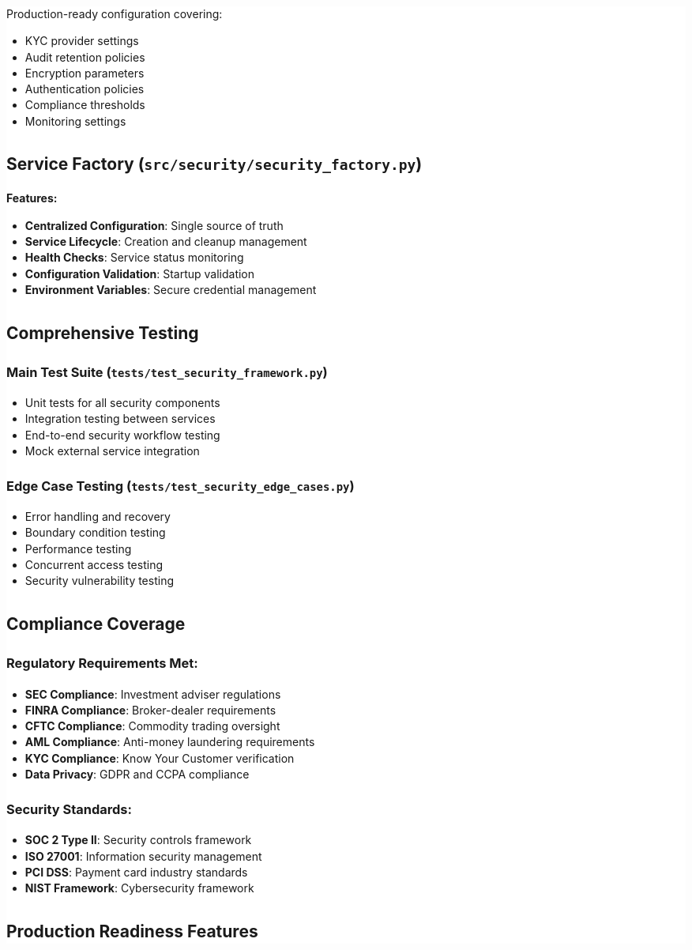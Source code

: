 Production-ready configuration covering:
- KYC provider settings
- Audit retention policies
- Encryption parameters
- Authentication policies
- Compliance thresholds
- Monitoring settings

## Service Factory (`src/security/security_factory.py`)

**Features:**
- **Centralized Configuration**: Single source of truth
- **Service Lifecycle**: Creation and cleanup management
- **Health Checks**: Service status monitoring
- **Configuration Validation**: Startup validation
- **Environment Variables**: Secure credential management

## Comprehensive Testing

### Main Test Suite (`tests/test_security_framework.py`)
- Unit tests for all security components
- Integration testing between services
- End-to-end security workflow testing
- Mock external service integration

### Edge Case Testing (`tests/test_security_edge_cases.py`)
- Error handling and recovery
- Boundary condition testing
- Performance testing
- Concurrent access testing
- Security vulnerability testing

## Compliance Coverage

### Regulatory Requirements Met:
- **SEC Compliance**: Investment adviser regulations
- **FINRA Compliance**: Broker-dealer requirements
- **CFTC Compliance**: Commodity trading oversight
- **AML Compliance**: Anti-money laundering requirements
- **KYC Compliance**: Know Your Customer verification
- **Data Privacy**: GDPR and CCPA compliance

### Security Standards:
- **SOC 2 Type II**: Security controls framework
- **ISO 27001**: Information security management
- **PCI DSS**: Payment card industry standards
- **NIST Framework**: Cybersecurity framework

## Production Readiness Features
